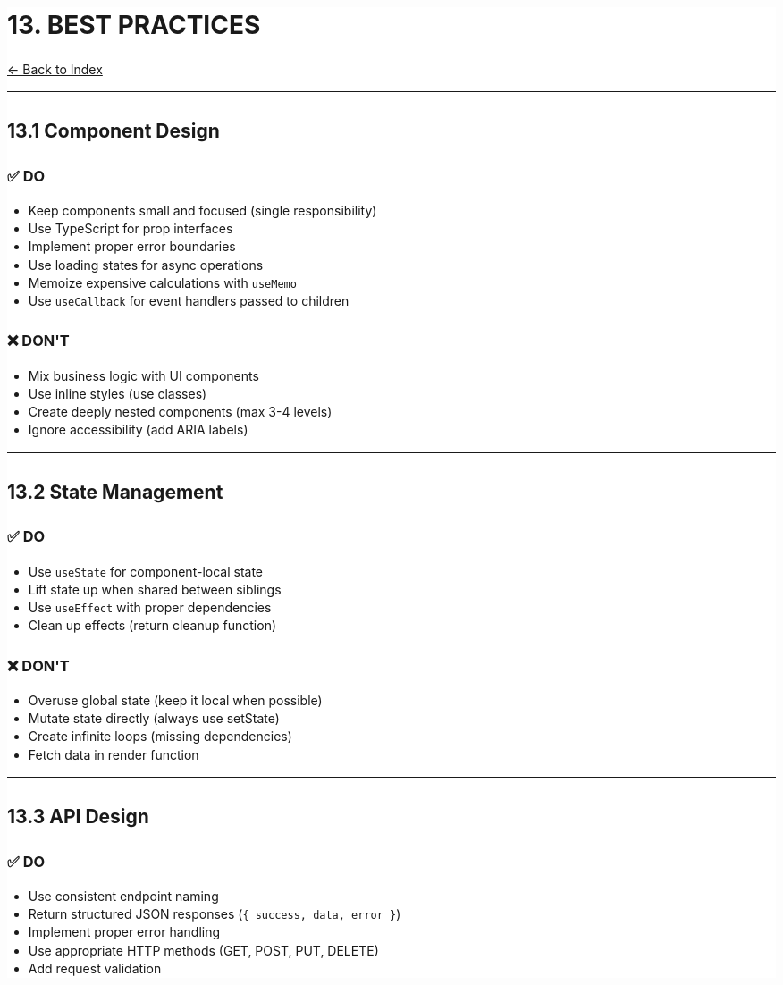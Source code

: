 # 13. BEST PRACTICES

[← Back to Index](./00-INDEX.md)

---

## 13.1 Component Design

### ✅ DO

- Keep components small and focused (single responsibility)
- Use TypeScript for prop interfaces
- Implement proper error boundaries
- Use loading states for async operations
- Memoize expensive calculations with `useMemo`
- Use `useCallback` for event handlers passed to children

### ❌ DON'T

- Mix business logic with UI components
- Use inline styles (use classes)
- Create deeply nested components (max 3-4 levels)
- Ignore accessibility (add ARIA labels)

---

## 13.2 State Management

### ✅ DO

- Use `useState` for component-local state
- Lift state up when shared between siblings
- Use `useEffect` with proper dependencies
- Clean up effects (return cleanup function)

### ❌ DON'T

- Overuse global state (keep it local when possible)
- Mutate state directly (always use setState)
- Create infinite loops (missing dependencies)
- Fetch data in render function

---

## 13.3 API Design

### ✅ DO

- Use consistent endpoint naming
- Return structured JSON responses (`{ success, data, error }`)
- Implement proper error handling
- Use appropriate HTTP methods (GET, POST, PUT, DELETE)
- Add request validation
